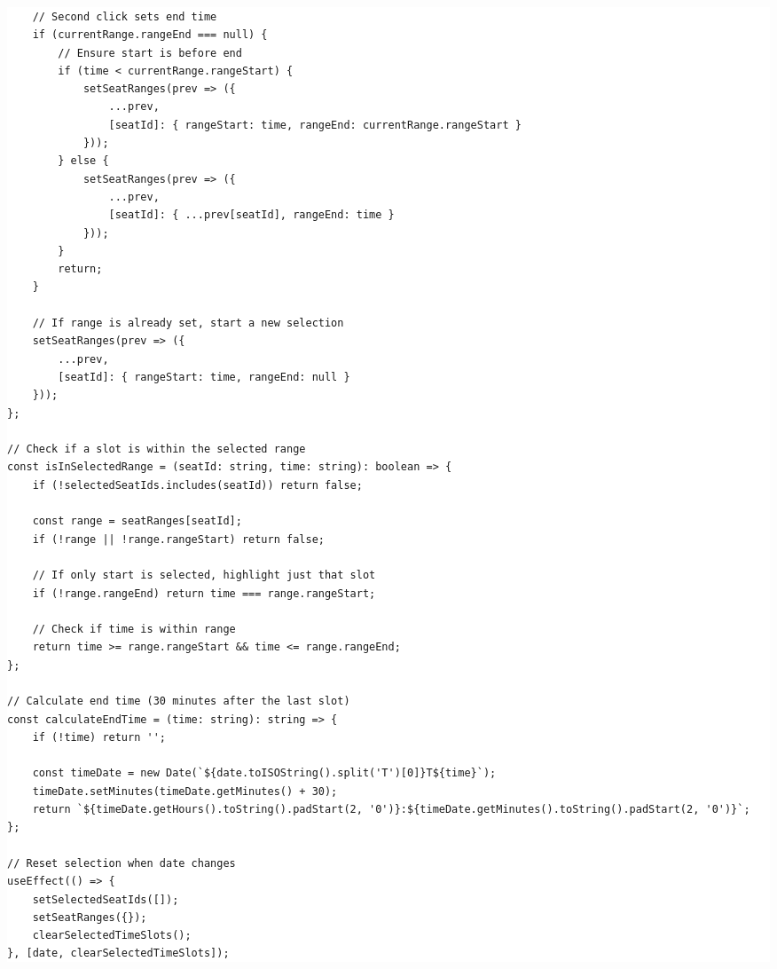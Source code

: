 		// Second click sets end time
		if (currentRange.rangeEnd === null) {
			// Ensure start is before end
			if (time < currentRange.rangeStart) {
				setSeatRanges(prev => ({
					...prev,
					[seatId]: { rangeStart: time, rangeEnd: currentRange.rangeStart }
				}));
			} else {
				setSeatRanges(prev => ({
					...prev,
					[seatId]: { ...prev[seatId], rangeEnd: time }
				}));
			}
			return;
		}

		// If range is already set, start a new selection
		setSeatRanges(prev => ({
			...prev,
			[seatId]: { rangeStart: time, rangeEnd: null }
		}));
	};

	// Check if a slot is within the selected range
	const isInSelectedRange = (seatId: string, time: string): boolean => {
		if (!selectedSeatIds.includes(seatId)) return false;

		const range = seatRanges[seatId];
		if (!range || !range.rangeStart) return false;

		// If only start is selected, highlight just that slot
		if (!range.rangeEnd) return time === range.rangeStart;

		// Check if time is within range
		return time >= range.rangeStart && time <= range.rangeEnd;
	};

	// Calculate end time (30 minutes after the last slot)
	const calculateEndTime = (time: string): string => {
		if (!time) return '';

		const timeDate = new Date(`${date.toISOString().split('T')[0]}T${time}`);
		timeDate.setMinutes(timeDate.getMinutes() + 30);
		return `${timeDate.getHours().toString().padStart(2, '0')}:${timeDate.getMinutes().toString().padStart(2, '0')}`;
	};

	// Reset selection when date changes
	useEffect(() => {
		setSelectedSeatIds([]);
		setSeatRanges({});
		clearSelectedTimeSlots();
	}, [date, clearSelectedTimeSlots]);
